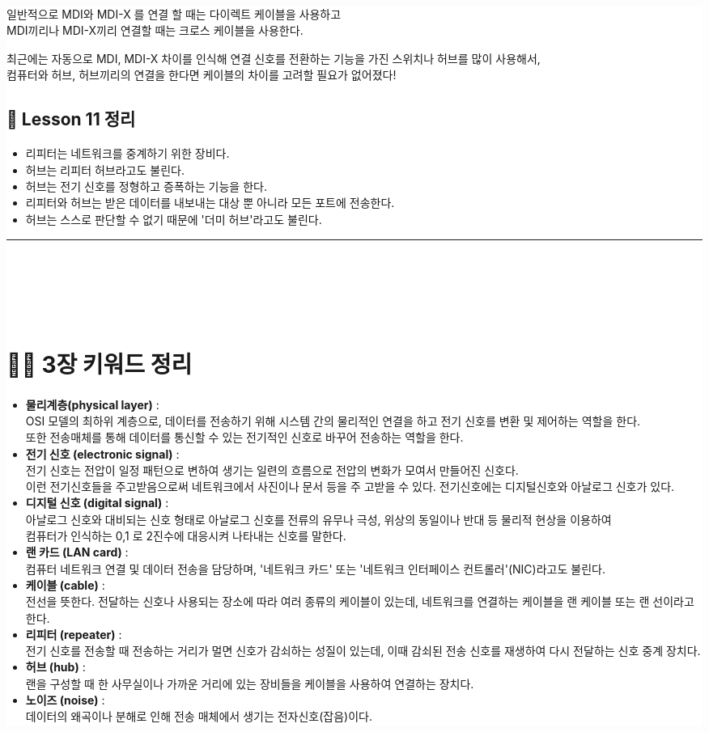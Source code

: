 일반적으로 MDI와 MDI-X 를 연결 할 때는 다이렉트 케이블을 사용하고  
MDI끼리나 MDI-X끼리 연결할 때는 크로스 케이블을 사용한다.  

최근에는 자동으로 MDI, MDI-X 차이를 인식해 연결 신호를 전환하는 기능을 가진 스위치나 허브를 많이 사용해서,  
컴퓨터와 허브, 허브끼리의 연결을 한다면 케이블의 차이를 고려할 필요가 없어졌다!

## 📄 Lesson 11 정리
- 리피터는 네트워크를 중계하기 위한 장비다.
- 허브는 리피터 허브라고도 불린다. 
- 허브는 전기 신호를 정형하고 증폭하는 기능을 한다.
- 리피터와 허브는 받은 데이터를 내보내는 대상 뿐 아니라 모든 포트에 전송한다.
- 허브는 스스로 판단할 수 없기 때문에 '더미 허브'라고도 불린다.

*************
<br/><br/><br/><br/>

# 👩‍🏫 3장 키워드 정리
- **물리계층(physical layer)** :  
  OSI 모델의 최하위 계층으로, 데이터를 전송하기 위해 시스템 간의 물리적인 연결을 하고 전기 신호를 변환 및 제어하는 역할을 한다.  
  또한 전송매체를 통해 데이터를 통신할 수 있는 전기적인 신호로 바꾸어 전송하는 역할을 한다.
- **전기 신호 (electronic signal)** :  
  전기 신호는 전압이 일정 패턴으로 변하여 생기는 일련의 흐름으로 전압의 변화가 모여서 만들어진 신호다.  
  이런 전기신호들을 주고받음으로써 네트워크에서 사진이나 문서 등을 주 고받을 수 있다.
  전기신호에는 디지털신호와 아날로그 신호가 있다.
- **디지털 신호 (digital signal)** :  
  아날로그 신호와 대비되는 신호 형태로 아날로그 신호를 전류의 유무나 극성, 위상의 동일이나 반대 등 물리적 현상을 이용하여  
  컴퓨터가 인식하는 0,1 로 2진수에 대응시켜 나타내는 신호를 말한다.
- **랜 카드 (LAN card)** :  
  컴퓨터 네트워크 연결 및 데이터 전송을 담당하며, '네트워크 카드' 또는 '네트워크 인터페이스 컨트롤러'(NIC)라고도 불린다.
- **케이블 (cable)** :  
  전선을 뜻한다. 전달하는 신호나 사용되는 장소에 따라 여러 종류의 케이블이 있는데, 네트워크를 연결하는 케이블을 랜 케이블 또는 랜 선이라고 한다.
- **리피터 (repeater)** :  
  전기 신호를 전송할 때 전송하는 거리가 멀면 신호가 감쇠하는 성질이 있는데, 이때 감쇠된 전송 신호를 재생하여 다시 전달하는 신호 중계 장치다.
- **허브 (hub)** :  
  랜을 구성할 때 한 사무실이나 가까운 거리에 있는 장비들을 케이블을 사용하여 연결하는 장치다.
- **노이즈 (noise)** :    
  데이터의 왜곡이나 분해로 인해 전송 매체에서 생기는 전자신호(잡음)이다.

